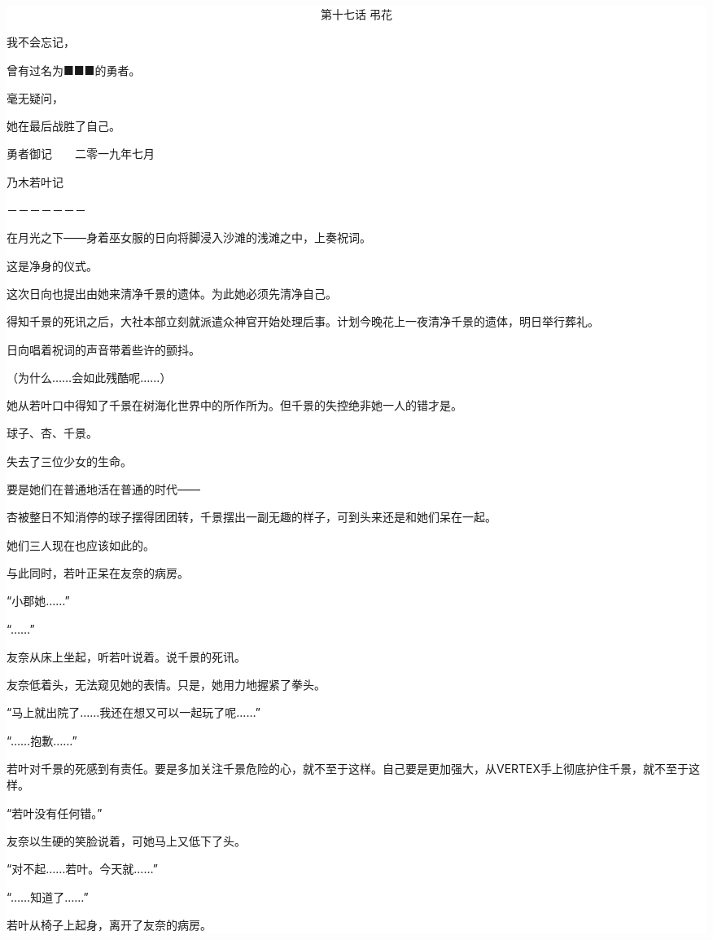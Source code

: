 <p align="center">第十七话 弔花</p>

我不会忘记，

曾有过名为■■■的勇者。

毫无疑问，

她在最后战胜了自己。

勇者御记　　二零一九年七月

乃木若叶记

－－－－－－－

在月光之下——身着巫女服的日向将脚浸入沙滩的浅滩之中，上奏祝词。

这是净身的仪式。

这次日向也提出由她来清净千景的遗体。为此她必须先清净自己。

得知千景的死讯之后，大社本部立刻就派遣众神官开始处理后事。计划今晚花上一夜清净千景的遗体，明日举行葬礼。

日向唱着祝词的声音带着些许的颤抖。

（为什么……会如此残酷呢……）

她从若叶口中得知了千景在树海化世界中的所作所为。但千景的失控绝非她一人的错才是。

球子、杏、千景。

失去了三位少女的生命。

要是她们在普通地活在普通的时代——

杏被整日不知消停的球子摆得团团转，千景摆出一副无趣的样子，可到头来还是和她们呆在一起。

她们三人现在也应该如此的。

与此同时，若叶正呆在友奈的病房。

“小郡她……”

“……”

友奈从床上坐起，听若叶说着。说千景的死讯。

友奈低着头，无法窥见她的表情。只是，她用力地握紧了拳头。

“马上就出院了……我还在想又可以一起玩了呢……”

“……抱歉……”

若叶对千景的死感到有责任。要是多加关注千景危险的心，就不至于这样。自己要是更加强大，从VERTEX手上彻底护住千景，就不至于这样。

“若叶没有任何错。”

友奈以生硬的笑脸说着，可她马上又低下了头。

“对不起……若叶。今天就……”

“……知道了……”

若叶从椅子上起身，离开了友奈的病房。
